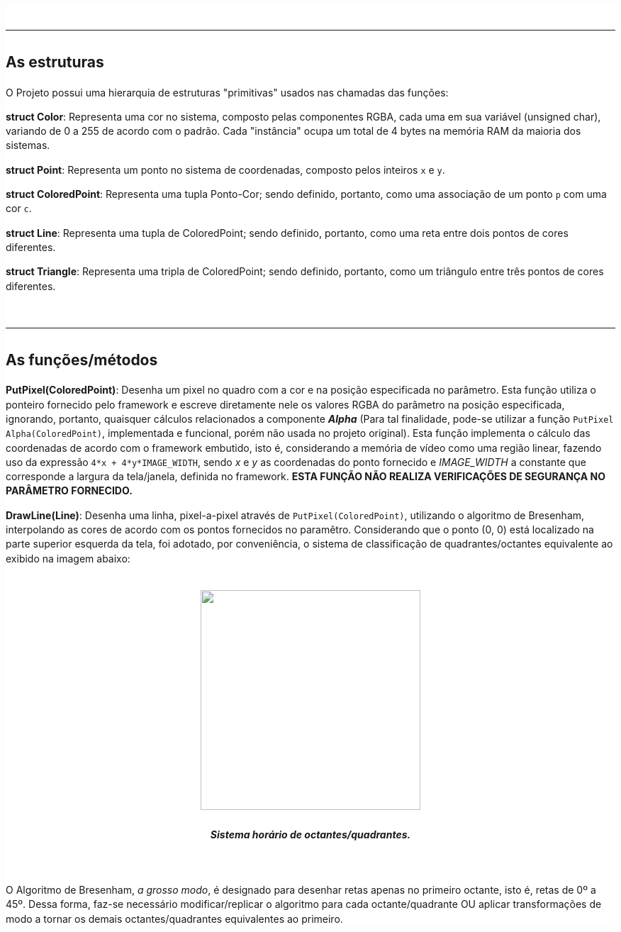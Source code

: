 <br>

---

## As estruturas
O Projeto possui uma hierarquia de estruturas "primitivas" usados nas chamadas das funções:

**struct Color**: Representa uma cor no sistema, composto pelas componentes RGBA, cada uma em sua variável (unsigned char), variando de 0 a 255 de acordo com o padrão. Cada "instância" ocupa um total de 4 bytes na memória RAM da maioria dos sistemas.

**struct Point**: Representa um ponto no sistema de coordenadas, composto pelos inteiros `x` e `y`.

**struct ColoredPoint**: Representa uma tupla Ponto-Cor; sendo definido, portanto, como uma associação de um ponto `p` com uma cor `c`.

**struct Line**: Representa uma tupla de ColoredPoint; sendo definido, portanto, como uma reta entre dois pontos de cores diferentes.

**struct Triangle**: Representa uma tripla de ColoredPoint; sendo definido, portanto, como um triângulo entre três pontos de cores diferentes.

<br>


---

## As funções/métodos
**PutPixel(ColoredPoint)**: Desenha um pixel no quadro com a cor e na posição especificada no parâmetro. Esta função utiliza o ponteiro fornecido pelo framework e escreve diretamente nele os valores RGBA do parâmetro na posição especificada, ignorando, portanto, quaisquer cálculos relacionados a componente _**Alpha**_ (Para tal finalidade, pode-se utilizar a função `PutPixelAlpha(ColoredPoint)`, implementada e funcional, porém não usada no projeto original). Esta função implementa o cálculo das coordenadas de acordo com o framework embutido, isto é, considerando a memória de vídeo como uma região linear, fazendo uso da expressão `4*x + 4*y*IMAGE_WIDTH`, sendo *x* e *y* as coordenadas do ponto fornecido e *IMAGE_WIDTH* a constante que corresponde a largura da tela/janela, definida no framework. **ESTA FUNÇÃO NÃO REALIZA VERIFICAÇÕES DE SEGURANÇA NO PARÂMETRO FORNECIDO.**

**DrawLine(Line)**: Desenha uma linha, pixel-a-pixel através de `PutPixel(ColoredPoint)`, utilizando o algoritmo de Bresenham, interpolando as cores de acordo com os pontos fornecidos no paramêtro. Considerando que o ponto (0, 0) está localizado na parte superior esquerda da tela, foi adotado, por conveniência, o sistema de classificação de quadrantes/octantes equivalente ao exibido na imagem abaixo:

<p align="center">
	<br>
	<img src="https://github.com/ThiagoLuizNunes/CG-Assignments/raw/master/cg_framework/prints/bresenhamGeneralization.png"/ width=310px height=310px>
	<h5 align="center">Sistema horário de octantes/quadrantes.</h5>
	<br>
</p>

O Algoritmo de Bresenham, *a grosso modo*, é designado para desenhar retas apenas no primeiro octante, isto é, retas de 0º a 45º.
Dessa forma, faz-se necessário modificar/replicar o algoritmo para cada octante/quadrante OU aplicar transformações de modo a tornar os demais octantes/quadrantes equivalentes ao primeiro.
